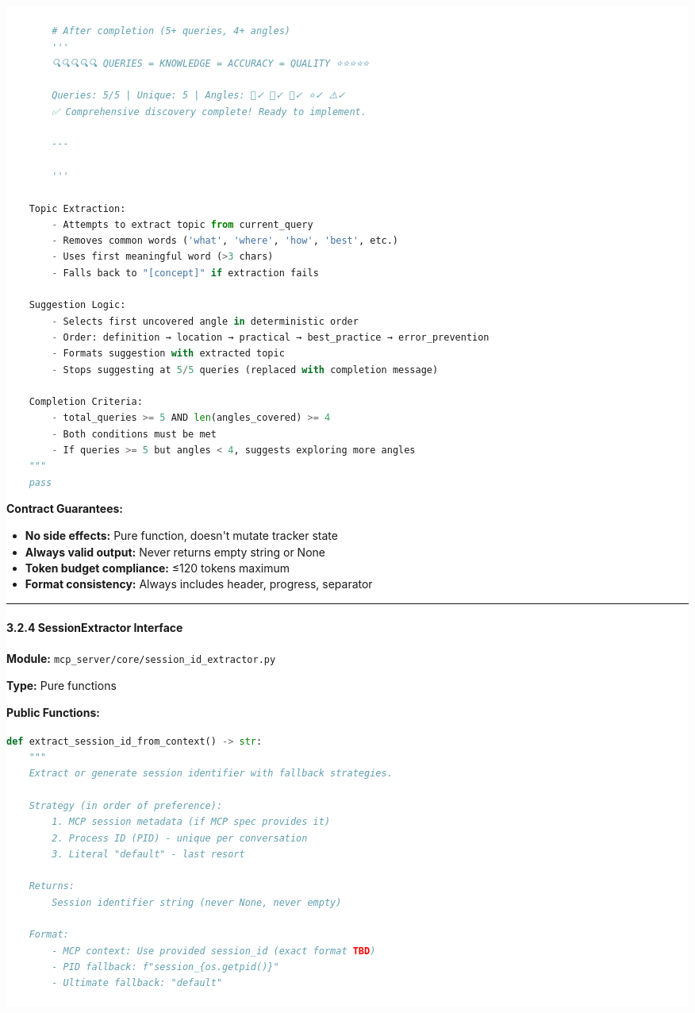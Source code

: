 ```python
        
        # After completion (5+ queries, 4+ angles)
        '''
        🔍🔍🔍🔍🔍 QUERIES = KNOWLEDGE = ACCURACY = QUALITY ⭐⭐⭐⭐⭐
        
        Queries: 5/5 | Unique: 5 | Angles: 📖✓ 📍✓ 🔧✓ ⭐✓ ⚠️✓
        ✅ Comprehensive discovery complete! Ready to implement.
        
        ---
        
        '''
    
    Topic Extraction:
        - Attempts to extract topic from current_query
        - Removes common words ('what', 'where', 'how', 'best', etc.)
        - Uses first meaningful word (>3 chars)
        - Falls back to "[concept]" if extraction fails
        
    Suggestion Logic:
        - Selects first uncovered angle in deterministic order
        - Order: definition → location → practical → best_practice → error_prevention
        - Formats suggestion with extracted topic
        - Stops suggesting at 5/5 queries (replaced with completion message)
        
    Completion Criteria:
        - total_queries >= 5 AND len(angles_covered) >= 4
        - Both conditions must be met
        - If queries >= 5 but angles < 4, suggests exploring more angles
    """
    pass
```

**Contract Guarantees:**
- **No side effects:** Pure function, doesn't mutate tracker state
- **Always valid output:** Never returns empty string or None
- **Token budget compliance:** ≤120 tokens maximum
- **Format consistency:** Always includes header, progress, separator

---

#### 3.2.4 SessionExtractor Interface

**Module:** `mcp_server/core/session_id_extractor.py`

**Type:** Pure functions

**Public Functions:**

```python
def extract_session_id_from_context() -> str:
    """
    Extract or generate session identifier with fallback strategies.
    
    Strategy (in order of preference):
        1. MCP session metadata (if MCP spec provides it)
        2. Process ID (PID) - unique per conversation
        3. Literal "default" - last resort
        
    Returns:
        Session identifier string (never None, never empty)
        
    Format:
        - MCP context: Use provided session_id (exact format TBD)
        - PID fallback: f"session_{os.getpid()}"
        - Ultimate fallback: "default"
        
```